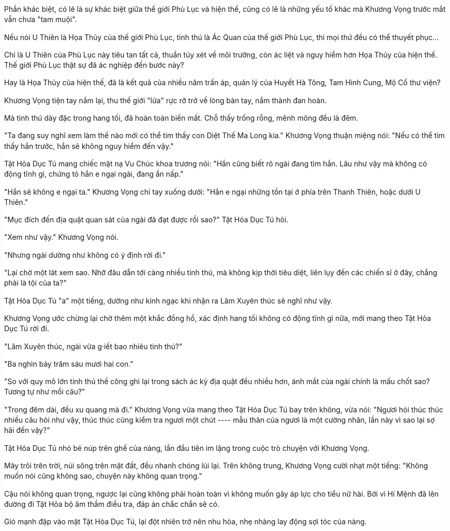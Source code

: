 Phần khác biệt, có lẽ là sự khác biệt giữa thế giới Phù Lục và hiện thế, cũng có lẽ là những yếu tố khác mà Khương Vọng trước mắt vẫn chưa "tam muội".

Nếu nói U Thiên là Họa Thủy của thế giới Phù Lục, tinh thú là Ác Quan của thế giới Phù Lục, thì mọi thứ đều có thể thuyết phục...

Chỉ là U Thiên của Phù Lục này tiêu tan tất cả, thuần túy xét về môi trường, còn ác liệt và nguy hiểm hơn Họa Thủy của hiện thế. Thế giới Phù Lục thật sự đã ác nghiệp đến bước này?

Hay là Họa Thủy của hiện thế, đã là kết quả của nhiều năm trấn áp, quản lý của Huyết Hà Tông, Tam Hình Cung, Mộ Cổ thư viện?

Khương Vọng tiện tay nắm lại, thu thế giới "lửa" rực rỡ trở về lòng bàn tay, nắm thành đan hoàn.

Mà tinh thú dày đặc trong hang tối, đã hoàn toàn biến mất. Chỗ thấy trống rỗng, mênh mông đều là đêm.

"Ta đang suy nghĩ xem làm thế nào mới có thể tìm thấy con Diệt Thế Ma Long kia." Khương Vọng thuận miệng nói: "Nếu có thể tìm thấy hắn trước, hắn sẽ không nguy hiểm đến vậy."

Tật Hỏa Dục Tú mang chiếc mặt nạ Vu Chúc khoa trương nói: "Hắn cũng biết rõ ngài đang tìm hắn. Lâu như vậy mà không có động tĩnh gì, chứng tỏ hắn e ngại ngài, đang ẩn nấp."

"Hắn sẽ không e ngại ta." Khương Vọng chỉ tay xuống dưới: "Hắn e ngại những tồn tại ở phía trên Thanh Thiên, hoặc dưới U Thiên."

"Mục đích đến địa quật quan sát của ngài đã đạt được rồi sao?" Tật Hỏa Dục Tú hỏi.

"Xem như vậy." Khương Vọng nói.

"Nhưng ngài dường như không có ý định rời đi."

"Lại chờ một lát xem sao. Nhỡ đâu dẫn tới càng nhiều tinh thú, mà không kịp thời tiêu diệt, liên lụy đến các chiến sĩ ở đây, chẳng phải là tội của ta?"

Tật Hỏa Dục Tú "a" một tiếng, dường như kinh ngạc khi nhận ra Lâm Xuyên thúc sẽ nghĩ như vậy.

Khương Vọng ước chừng lại chờ thêm một khắc đồng hồ, xác định hang tối không có động tĩnh gì nữa, mới mang theo Tật Hỏa Dục Tú rời đi.

"Lâm Xuyên thúc, ngài vừa g·iết bao nhiêu tinh thú?"

"Ba nghìn bảy trăm sáu mươi hai con."

"So với quy mô lớn tinh thú thế công ghi lại trong sách ác kỳ địa quật đều nhiều hơn, ánh mắt của ngài chính là mấu chốt sao? Tương tự như mồi câu?"

"Trong đêm dài, đều xu quang mà đi." Khương Vọng vừa mang theo Tật Hỏa Dục Tú bay trên không, vừa nói: "Ngươi hỏi thúc thúc nhiều câu hỏi như vậy, thúc thúc cũng kiểm tra ngươi một chút ---- mẫu thân của ngươi là một cường nhân, lần này vì sao lại sợ hãi đến vậy?"

Tật Hỏa Dục Tú nhỏ bé núp trên ghế của nàng, lần đầu tiên im lặng trong cuộc trò chuyện với Khương Vọng.

Mây trôi trên trời, núi sông trên mặt đất, đều nhanh chóng lùi lại. Trên không trung, Khương Vọng cười nhạt một tiếng: "Không muốn nói cũng không sao, chuyện này không quan trọng."

Cậu nói không quan trọng, ngược lại cũng không phải hoàn toàn vì không muốn gây áp lực cho tiểu nữ hài. Bởi vì Hí Mệnh đã lên đường đi Tật Hỏa bộ âm thầm điều tra, đáp án chắc chắn sẽ có.

Gió mạnh đập vào mặt Tật Hỏa Dục Tú, lại đột nhiên trở nên nhu hòa, nhẹ nhàng lay động sợi tóc của nàng.
